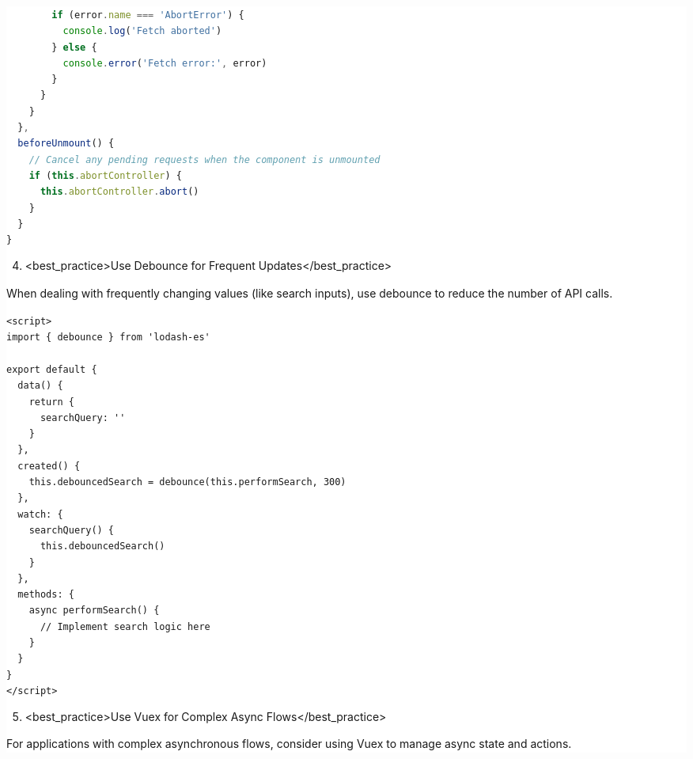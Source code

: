 ```javascript
        if (error.name === 'AbortError') {
          console.log('Fetch aborted')
        } else {
          console.error('Fetch error:', error)
        }
      }
    }
  },
  beforeUnmount() {
    // Cancel any pending requests when the component is unmounted
    if (this.abortController) {
      this.abortController.abort()
    }
  }
}
```

4. <best_practice>Use Debounce for Frequent Updates</best_practice>

When dealing with frequently changing values (like search inputs), use debounce to reduce the number of API calls.

```vue
<script>
import { debounce } from 'lodash-es'

export default {
  data() {
    return {
      searchQuery: ''
    }
  },
  created() {
    this.debouncedSearch = debounce(this.performSearch, 300)
  },
  watch: {
    searchQuery() {
      this.debouncedSearch()
    }
  },
  methods: {
    async performSearch() {
      // Implement search logic here
    }
  }
}
</script>
```

5. <best_practice>Use Vuex for Complex Async Flows</best_practice>

For applications with complex asynchronous flows, consider using Vuex to manage async state and actions.
